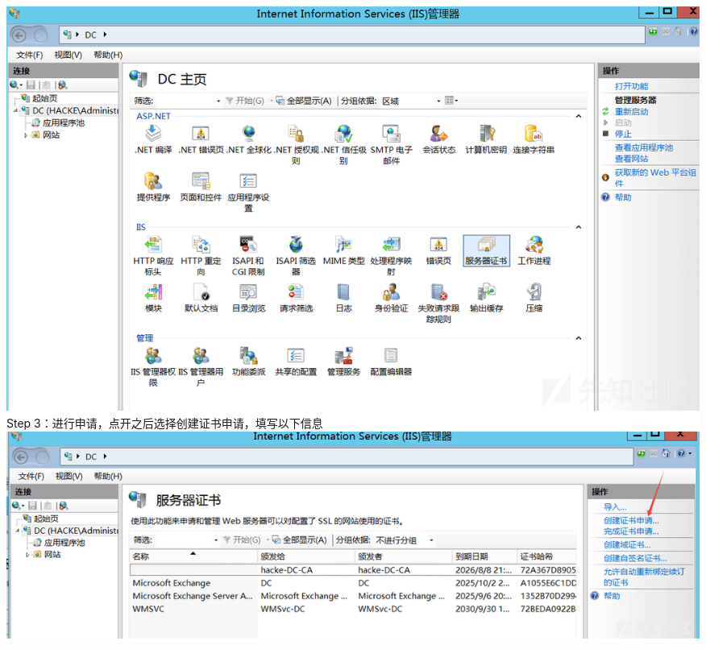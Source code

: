 [![](assets/1701606771-df7c8f445a0505735b9079a1437fc65d.png)](https://xzfile.aliyuncs.com/media/upload/picture/20231106142409-17f8519c-7c6d-1.png)  
Step 3：进行申请，点开之后选择创建证书申请，填写以下信息  
[![](assets/1701606771-c67ef46a5182c96a3c7389e53ca26e68.png)](https://xzfile.aliyuncs.com/media/upload/picture/20231106142421-1f320f84-7c6d-1.png)  